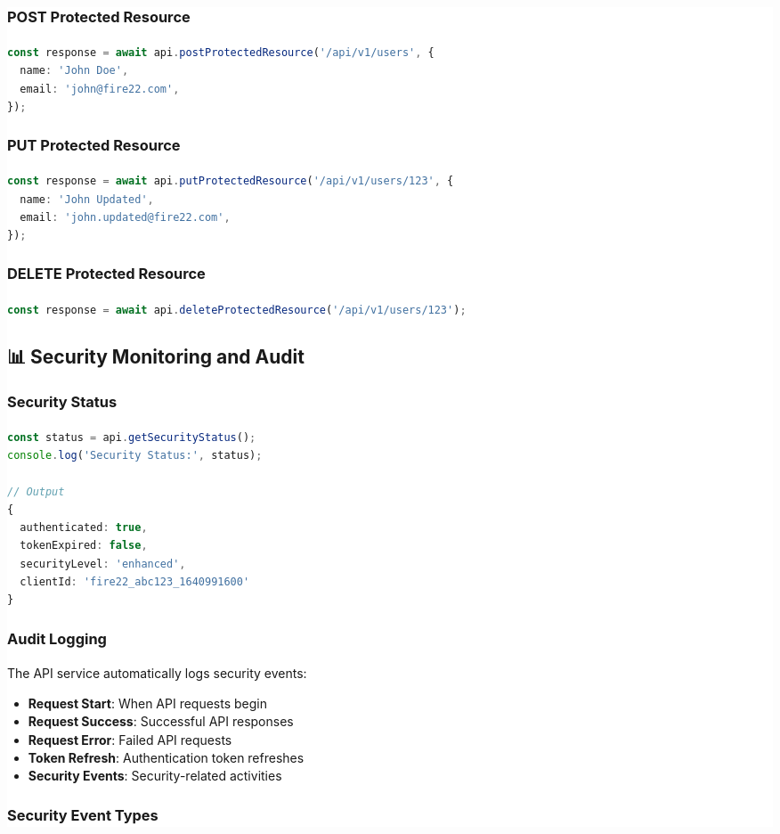 ### **POST Protected Resource**

```typescript
const response = await api.postProtectedResource('/api/v1/users', {
  name: 'John Doe',
  email: 'john@fire22.com',
});
```

### **PUT Protected Resource**

```typescript
const response = await api.putProtectedResource('/api/v1/users/123', {
  name: 'John Updated',
  email: 'john.updated@fire22.com',
});
```

### **DELETE Protected Resource**

```typescript
const response = await api.deleteProtectedResource('/api/v1/users/123');
```

## 📊 **Security Monitoring and Audit**

### **Security Status**

```typescript
const status = api.getSecurityStatus();
console.log('Security Status:', status);

// Output
{
  authenticated: true,
  tokenExpired: false,
  securityLevel: 'enhanced',
  clientId: 'fire22_abc123_1640991600'
}
```

### **Audit Logging**

The API service automatically logs security events:

- **Request Start**: When API requests begin
- **Request Success**: Successful API responses
- **Request Error**: Failed API requests
- **Token Refresh**: Authentication token refreshes
- **Security Events**: Security-related activities

### **Security Event Types**
